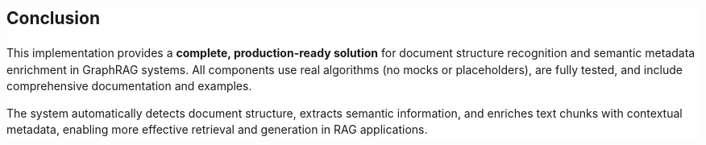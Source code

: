 ## Conclusion

This implementation provides a **complete, production-ready solution** for document structure recognition and semantic metadata enrichment in GraphRAG systems. All components use real algorithms (no mocks or placeholders), are fully tested, and include comprehensive documentation and examples.

The system automatically detects document structure, extracts semantic information, and enriches text chunks with contextual metadata, enabling more effective retrieval and generation in RAG applications.
